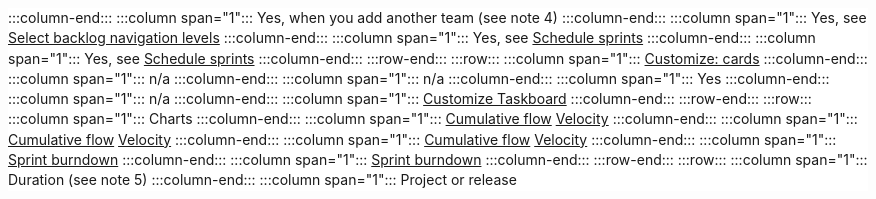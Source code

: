    :::column-end:::
   :::column span="1":::
   Yes, when you add another team (see note 4)
   :::column-end:::
   :::column span="1":::
   Yes, see [Select backlog navigation levels](../../organizations/settings/select-backlog-navigation-levels.md)
   :::column-end:::
   :::column span="1":::
   Yes, see [Schedule sprints](../sprints/define-sprints.md)
   :::column-end:::
   :::column span="1":::
   Yes, see [Schedule sprints](../sprints/define-sprints.md)
   :::column-end:::
:::row-end:::
:::row:::
   :::column span="1":::
   [Customize: cards](../../boards/boards/customize-cards.md)
   :::column-end:::
   :::column span="1":::
   n/a
   :::column-end:::
   :::column span="1":::
   n/a
   :::column-end:::
   :::column span="1":::
   Yes
   :::column-end:::
   :::column span="1":::
   n/a
   :::column-end:::
   :::column span="1":::
   [Customize Taskboard](../sprints/customize-taskboard.md)
   :::column-end:::
:::row-end:::
:::row:::
   :::column span="1":::
   Charts 
   :::column-end:::
   :::column span="1":::
   [Cumulative flow](../../report/dashboards/cumulative-flow.md)  [Velocity](../../report/dashboards/team-velocity.md)
   :::column-end:::
   :::column span="1":::
   [Cumulative flow](../../report/dashboards/cumulative-flow.md)  [Velocity](../../report/dashboards/team-velocity.md)
   :::column-end:::
   :::column span="1":::
   [Cumulative flow](../../report/dashboards/cumulative-flow.md)  [Velocity](../../report/dashboards/team-velocity.md)
   :::column-end:::
   :::column span="1":::
   [Sprint burndown](../../report/dashboards/configure-sprint-burndown.md) 
   :::column-end:::
   :::column span="1":::
   [Sprint burndown](../../report/dashboards/configure-sprint-burndown.md) 
   :::column-end:::
:::row-end:::
:::row:::
   :::column span="1":::
   Duration (see note 5) 
   :::column-end:::
   :::column span="1":::
   Project or release
